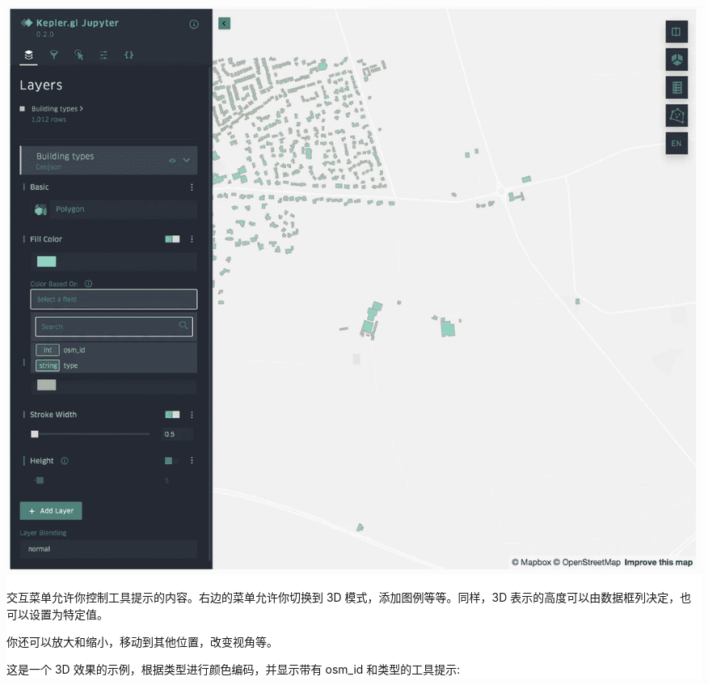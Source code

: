 ![](img/541891bad8021b39d946f8821e4f4abd.png)

交互菜单允许你控制工具提示的内容。右边的菜单允许你切换到 3D 模式，添加图例等等。同样，3D 表示的高度可以由数据框列决定，也可以设置为特定值。

你还可以放大和缩小，移动到其他位置，改变视角等。

这是一个 3D 效果的示例，根据类型进行颜色编码，并显示带有 osm_id 和类型的工具提示:

